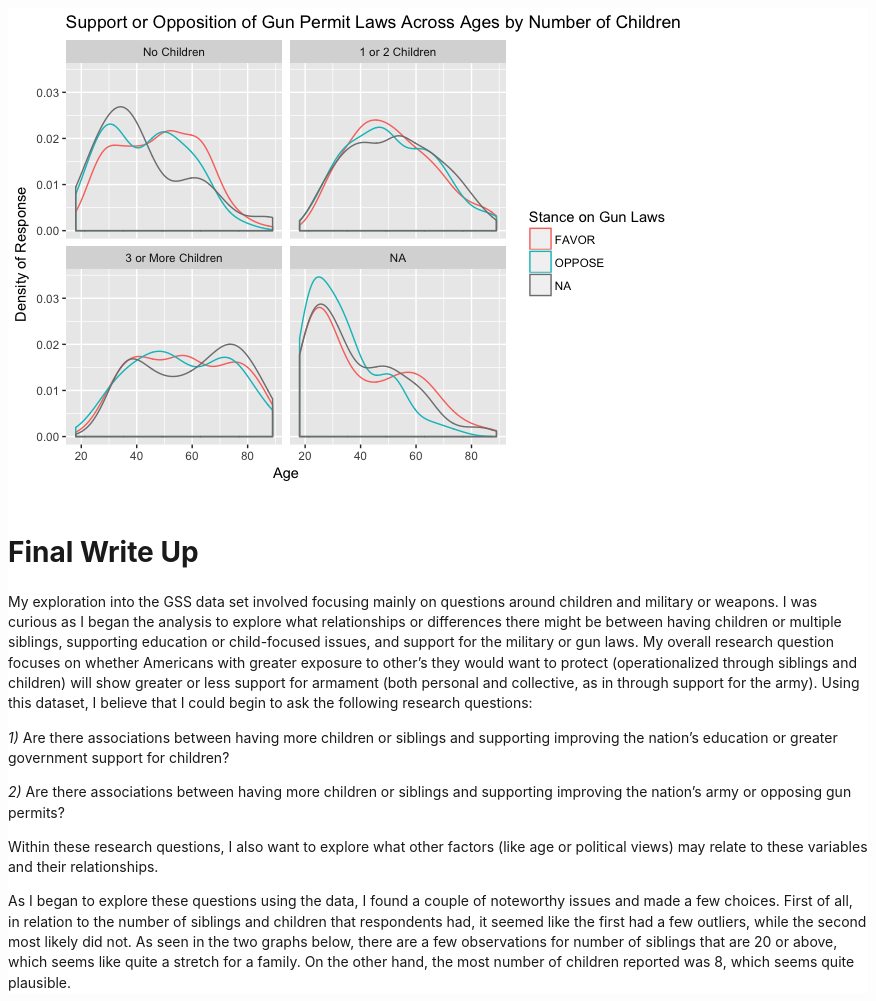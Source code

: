 ![](Assignment_7_Velez_files/figure-markdown_github/writeUp-9.png)

Final Write Up
==============

My exploration into the GSS data set involved focusing mainly on questions around children and military or weapons. I was curious as I began the analysis to explore what relationships or differences there might be between having children or multiple siblings, supporting education or child-focused issues, and support for the military or gun laws. My overall research question focuses on whether Americans with greater exposure to other’s they would want to protect (operationalized through siblings and children) will show greater or less support for armament (both personal and collective, as in through support for the army). Using this dataset, I believe that I could begin to ask the following research questions:

*1)* Are there associations between having more children or siblings and supporting improving the nation’s education or greater government support for children?

*2)* Are there associations between having more children or siblings and supporting improving the nation’s army or opposing gun permits?

Within these research questions, I also want to explore what other factors (like age or political views) may relate to these variables and their relationships.

As I began to explore these questions using the data, I found a couple of noteworthy issues and made a few choices. First of all, in relation to the number of siblings and children that respondents had, it seemed like the first had a few outliers, while the second most likely did not. As seen in the two graphs below, there are a few observations for number of siblings that are 20 or above, which seems like quite a stretch for a family. On the other hand, the most number of children reported was 8, which seems quite plausible.
